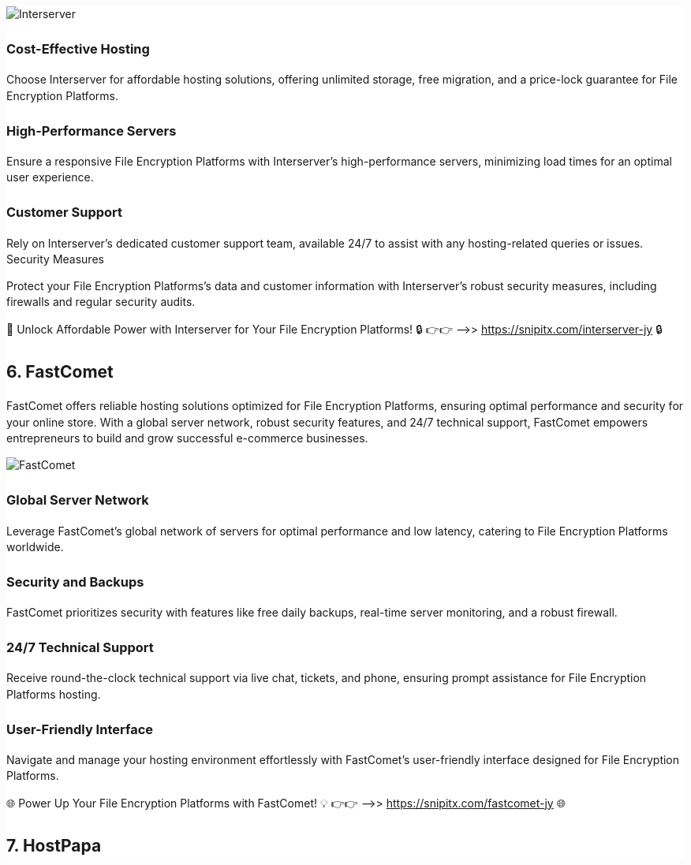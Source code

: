 ![Interserver](https://i.imgur.com/OM5dOEW.jpeg "Interserver Hosting")

### Cost-Effective Hosting
Choose Interserver for affordable hosting solutions, offering unlimited storage, free migration, and a price-lock guarantee for File Encryption Platforms.

### High-Performance Servers
Ensure a responsive File Encryption Platforms with Interserver’s high-performance servers, minimizing load times for an optimal user experience.

### Customer Support
Rely on Interserver’s dedicated customer support team, available 24/7 to assist with any hosting-related queries or issues.
Security Measures

Protect your File Encryption Platforms’s data and customer information with Interserver’s robust security measures, including firewalls and regular security audits.

💸 Unlock Affordable Power with Interserver for Your File Encryption Platforms! 🔒
👉👉 -->> https://snipitx.com/interserver-jy 🔒

## 6. FastComet

FastComet offers reliable hosting solutions optimized for File Encryption Platforms, ensuring optimal performance and security for your online store. With a global server network, robust security features, and 24/7 technical support, FastComet empowers entrepreneurs to build and grow successful e-commerce businesses.

![FastComet](https://i.imgur.com/7qgXuWp.png "FastComet Hosting")

### Global Server Network
Leverage FastComet’s global network of servers for optimal performance and low latency, catering to File Encryption Platforms worldwide.

### Security and Backups
FastComet prioritizes security with features like free daily backups, real-time server monitoring, and a robust firewall.

### 24/7 Technical Support
Receive round-the-clock technical support via live chat, tickets, and phone, ensuring prompt assistance for File Encryption Platforms hosting.

### User-Friendly Interface
Navigate and manage your hosting environment effortlessly with FastComet’s user-friendly interface designed for File Encryption Platforms.

🌐 Power Up Your File Encryption Platforms with FastComet! 💡
👉👉 -->> https://snipitx.com/fastcomet-jy 🌐

## 7. HostPapa
